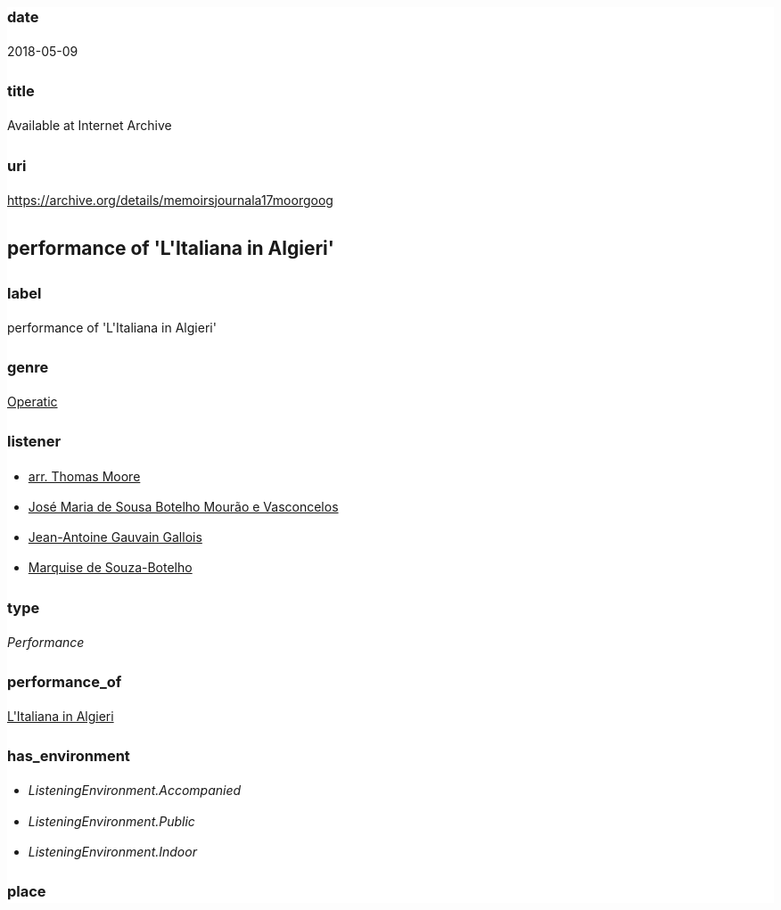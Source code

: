 ### date


2018-05-09

### title


Available at Internet Archive

### uri


https://archive.org/details/memoirsjournala17moorgoog

## performance of 'L'Italiana in Algieri'

### label


performance of 'L'Italiana in Algieri'

### genre


[Operatic](#Operatic)

### listener

 - [arr. Thomas Moore](#arr.-Thomas-Moore)

 - [José Maria  de Sousa Botelho Mourão e Vasconcelos](#José-Maria-de-Sousa-Botelho-Mourão-e-Vasconcelos)

 - [Jean-Antoine Gauvain Gallois](#Jean-Antoine-Gauvain-Gallois)

 - [Marquise de Souza-Botelho](#Marquise-de-Souza-Botelho)

### type


*Performance*

### performance_of


[L'Italiana in Algieri](#L'Italiana-in-Algieri)

### has_environment

 - *ListeningEnvironment.Accompanied*

 - *ListeningEnvironment.Public*

 - *ListeningEnvironment.Indoor*

### place
